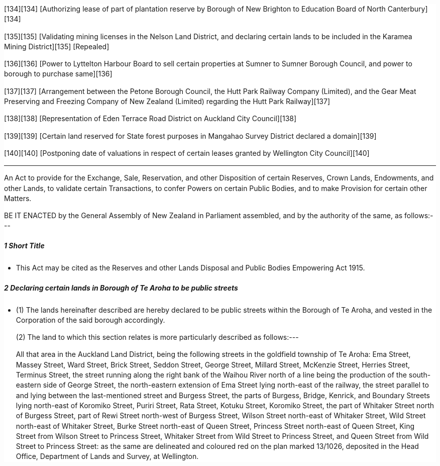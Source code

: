 [134][134] [Authorizing lease of part of plantation reserve by Borough of New Brighton to Education Board of North Canterbury][134]

[135][135] [Validating mining licenses in the Nelson Land District, and declaring certain lands to be included in the Karamea Mining District][135] \[Repealed\]

[136][136] [Power to Lyttelton Harbour Board to sell certain properties at Sumner to Sumner Borough Council, and power to borough to purchase same][136]

[137][137] [Arrangement between the Petone Borough Council, the Hutt Park Railway Company (Limited), and the Gear Meat Preserving and Freezing Company of New Zealand (Limited) regarding the Hutt Park Railway][137]

[138][138] [Representation of Eden Terrace Road District on Auckland City Council][138]

[139][139] [Certain land reserved for State forest purposes in Mangahao Survey District declared a domain][139]

[140][140] [Postponing date of valuations in respect of certain leases granted by Wellington City Council][140]

---

An Act to provide for the Exchange, Sale, Reservation, and other Disposition of certain Reserves, Crown Lands, Endowments, and other Lands, to validate certain Transactions, to confer Powers on certain Public Bodies, and to make Provision for certain other Matters.

BE IT ENACTED by the General Assembly of New Zealand in Parliament assembled, and by the authority of the same, as follows:---

##### 1 Short Title
    
*   This Act may be cited as the Reserves and other Lands Disposal and Public Bodies Empowering Act 1915\.

##### 2 Declaring certain lands in Borough of Te Aroha to be public streets
    
*   (1) The lands hereinafter described are hereby declared to be public streets within the Borough of Te Aroha, and vested in the Corporation of the said borough accordingly.
    
    (2) The land to which this section relates is more particularly described as follows:---
    
    All that area in the Auckland Land District, being the following streets in the goldfield township of Te Aroha: Ema Street, Massey Street, Ward Street, Brick Street, Seddon Street, George Street, Millard Street, McKenzie Street, Herries Street, Terminus Street, the street running along the right bank of the Waihou River north of a line being the production of the south-eastern side of George Street, the north-eastern extension of Ema Street lying north-east of the railway, the street parallel to and lying between the last-mentioned street and Burgess Street, the parts of Burgess, Bridge, Kenrick, and Boundary Streets lying north-east of Koromiko Street, Puriri Street, Rata Street, Kotuku Street, Koromiko Street, the part of Whitaker Street north of Burgess Street, part of Rewi Street north-west of Burgess Street, Wilson Street north-east of Whitaker Street, Wild Street north-east of Whitaker Street, Burke Street north-east of Queen Street, Princess Street north-east of Queen Street, King Street from Wilson Street to Princess Street, Whitaker Street from Wild Street to Princess Street, and Queen Street from Wild Street to Princess Street: as the same are delineated and coloured red on the plan marked 13/1026, deposited in the Head Office, Department of Lands and Survey, at Wellington.
